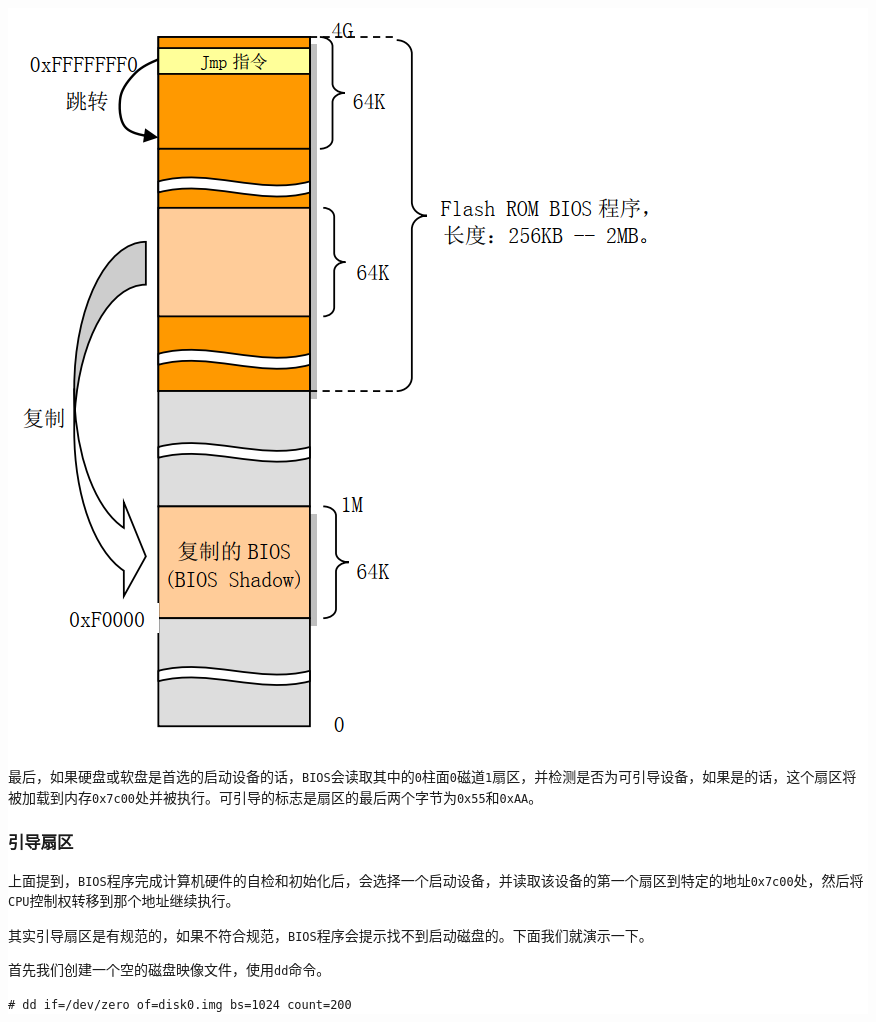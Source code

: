 ![](./Flash-ROM-BIOS.png)

最后，如果硬盘或软盘是首选的启动设备的话，`BIOS`会读取其中的`0`柱面`0`磁道`1`扇区，并检测是否为可引导设备，如果是的话，这个扇区将被加载到内存`0x7c00`处并被执行。可引导的标志是扇区的最后两个字节为`0x55`和`0xAA`。

### 引导扇区

上面提到，`BIOS`程序完成计算机硬件的自检和初始化后，会选择一个启动设备，并读取该设备的第一个扇区到特定的地址`0x7c00`处，然后将`CPU`控制权转移到那个地址继续执行。

其实引导扇区是有规范的，如果不符合规范，`BIOS`程序会提示找不到启动磁盘的。下面我们就演示一下。

首先我们创建一个空的磁盘映像文件，使用`dd`命令。

```
# dd if=/dev/zero of=disk0.img bs=1024 count=200
```

